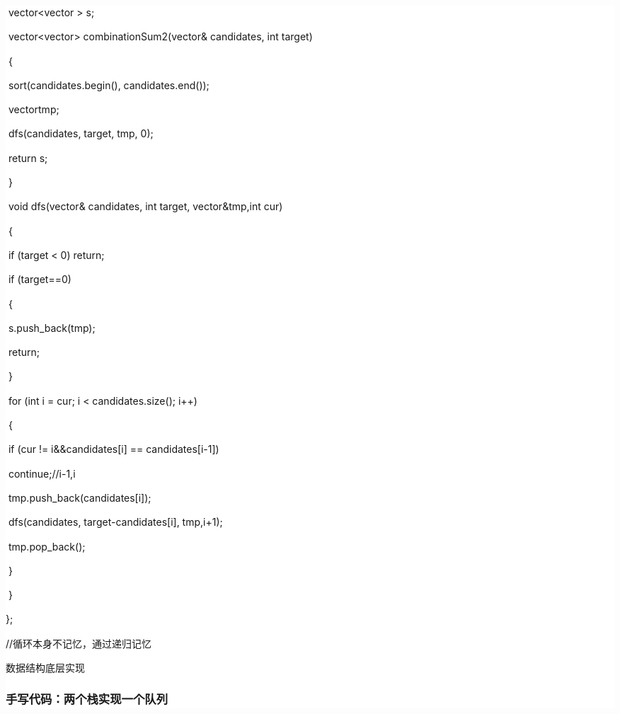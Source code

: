 ​        vector<vector<int> > s;

​        vector<vector<int>> combinationSum2(vector<int>& candidates, int target) 

​        {             

​            sort(candidates.begin(), candidates.end());             

​            vector<int>tmp;        

​            dfs(candidates, target, tmp, 0);            

​            return s; 

​        }

​        void dfs(vector<int>& candidates, int target, vector<int>&tmp,int cur)

​        {             

​            if (target < 0) return;        

​            if (target==0)

​            {                    

​                s.push_back(tmp);                   

​                return;          

​            }             

​            for (int i = cur; i < candidates.size(); i++)

​            {                    

​                if (cur != i&&candidates[i] == candidates[i-1]) 

​                    continue;//i-1,i                 

​                tmp.push_back(candidates[i]);                    

​                dfs(candidates, target-candidates[i], tmp,i+1);               

​                tmp.pop_back();        

​            }      

​        } 

};

 

//循环本身不记忆，通过递归记忆

 

 

 

 

 数据结构底层实现



### 手写代码：两个栈实现一个队列
